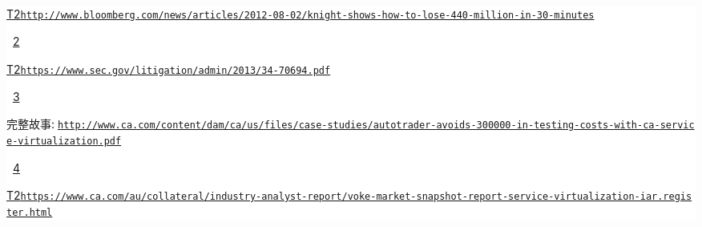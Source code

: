 [T2`http://www.bloomberg.com/news/articles/2012-08-02/knight-shows-how-to-lose-440-million-in-30-minutes`](http://www.bloomberg.com/news/articles/2012-08-02/knight-shows-how-to-lose-440-million-in-30-minutes)

  [2](#Fn2_source)

[T2`https://www.sec.gov/litigation/admin/2013/34-70694.pdf`](https://www.sec.gov/litigation/admin/2013/34-70694.pdf)

  [3](#Fn3_source)

完整故事: [`http://www.ca.com/content/dam/ca/us/files/case-studies/autotrader-avoids-300000-in-testing-costs-with-ca-service-virtualization.pdf`](http://www.ca.com/content/dam/ca/us/files/case-studies/autotrader-avoids-300000-in-testing-costs-with-ca-service-virtualization.pdf)

  [4](#Fn4_source)

[T2`https://www.ca.com/au/collateral/industry-analyst-report/voke-market-snapshot-report-service-virtualization-iar.register.html`](https://www.ca.com/au/collateral/industry-analyst-report/voke-market-snapshot-report-service-virtualization-iar.register.html)